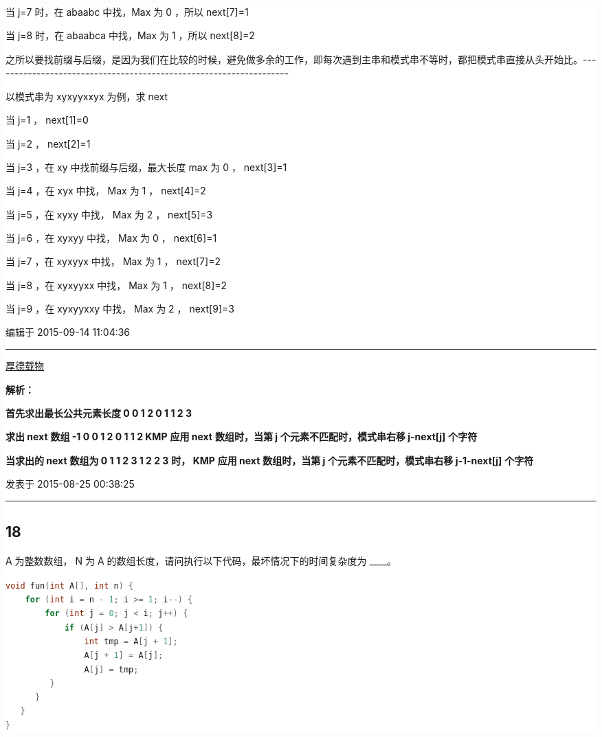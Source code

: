 当 j=7 时，在 abaabc 中找，Max 为 0 ，所以 next[7]=1

当 j=8 时，在 abaabca 中找，Max 为 1 ，所以 next[8]=2

之所以要找前缀与后缀，是因为我们在比较的时候，避免做多余的工作，即每次遇到主串和模式串不等时，都把模式串直接从头开始比。-------------------------------------------------------------------

以模式串为 xyxyyxxyx 为例，求 next

当 j=1 ， next[1]=0

当 j=2 ， next[2]=1

当 j=3 ，在 xy 中找前缀与后缀，最大长度 max 为 0 ， next[3]=1

当 j=4 ，在 xyx 中找， Max 为 1 ， next[4]=2

当 j=5 ，在 xyxy 中找， Max 为 2 ， next[5]=3

当 j=6 ，在 xyxyy 中找， Max 为 0 ， next[6]=1

当 j=7 ，在 xyxyyx 中找， Max 为 1 ， next[7]=2

当 j=8 ，在 xyxyyxx 中找， Max 为 1 ， next[8]=2

当 j=9 ，在 xyxyyxxy 中找， Max 为 2 ， next[9]=3

编辑于 2015-09-14 11:04:36

* * *

[厚德载物](https://www.nowcoder.com/profile/478120)

**解析：**

**首先求出最长公共元素长度 0 0 1 2 0 1 1 2 3**

**求出 next** **数组 -1 0 0 1 2 0 1 1 2 KMP** **应用 next** **数组时，当第 j** **个元素不匹配时，模式串右移 j-next[j]** **个字符**

**当求出的 next** **数组为 0 1 1 2 3 1 2 2 3** **时， KMP** **应用 next** **数组时，当第 j** **个元素不匹配时，模式串右移 j-1-next[j]** **个字符**

发表于 2015-08-25 00:38:25

* * *

## 18

A 为整数数组， N 为 A 的数组长度，请问执行以下代码，最坏情况下的时间复杂度为 ____。

```cpp
void fun(int A[], int n) {                                                                        
    for (int i = n - 1; i >= 1; i--) {                                                           
        for (int j = 0; j < i; j++) {                                                             
            if (A[j] > A[j+1]) {                                                                 
                int tmp = A[j + 1];                                                               
                A[j + 1] = A[j];
                A[j] = tmp;
         }
      }
   }
}
```
